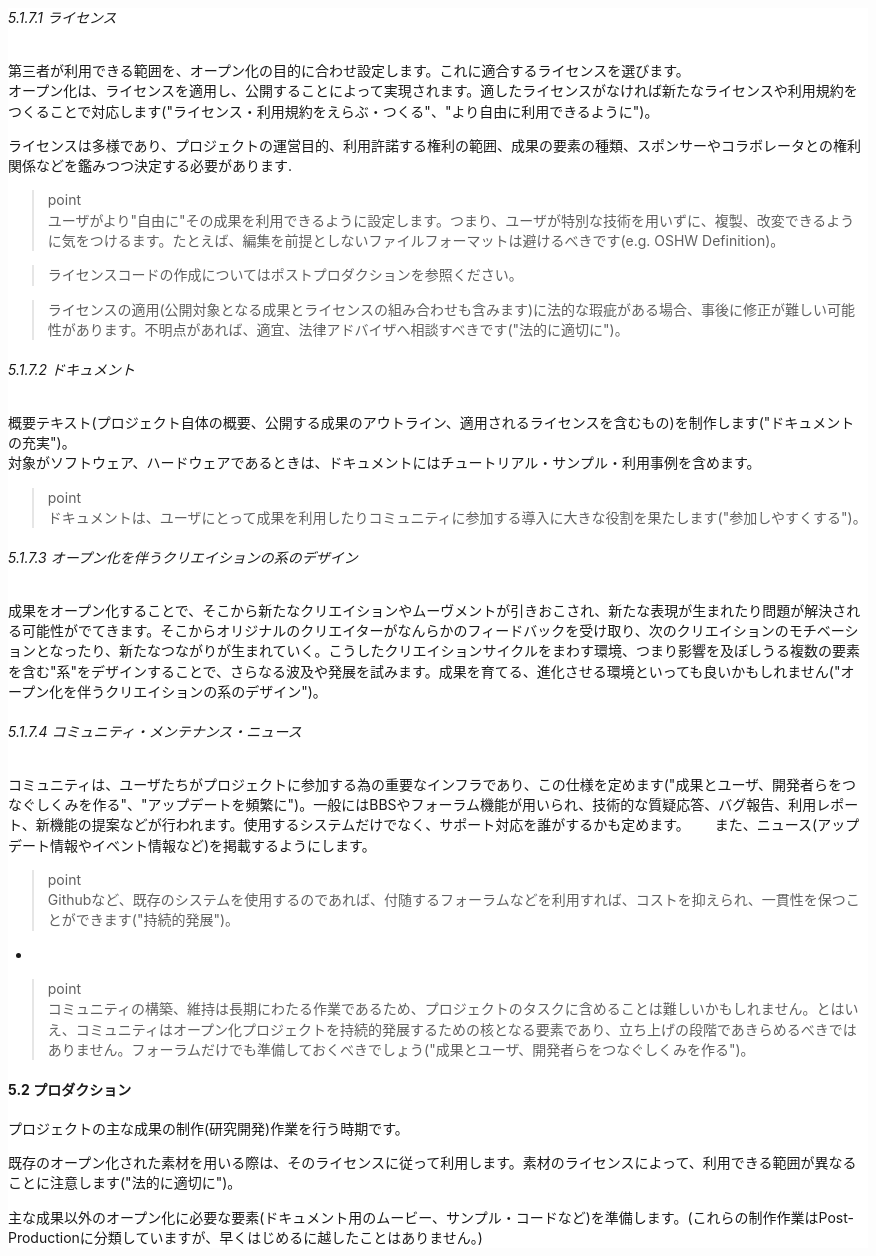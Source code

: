 
###### 5.1.7.1 ライセンス

第三者が利用できる範囲を、オープン化の目的に合わせ設定します。これに適合するライセンスを選びます。  
オープン化は、ライセンスを適用し、公開することによって実現されます。適したライセンスがなければ新たなライセンスや利用規約をつくることで対応します("ライセンス・利用規約をえらぶ・つくる"、"より自由に利用できるように")。  

ライセンスは多様であり、プロジェクトの運営目的、利用許諾する権利の範囲、成果の要素の種類、スポンサーやコラボレータとの権利関係などを鑑みつつ決定する必要があります.

>point  
>ユーザがより"自由に"その成果を利用できるように設定します。つまり、ユーザが特別な技術を用いずに、複製、改変できるように気をつけるます。たとえば、編集を前提としないファイルフォーマットは避けるべきです(e.g. OSHW Definition)。    

>ライセンスコードの作成についてはポストプロダクションを参照ください。

>ライセンスの適用(公開対象となる成果とライセンスの組み合わせも含みます)に法的な瑕疵がある場合、事後に修正が難しい可能性があります。不明点があれば、適宜、法律アドバイザへ相談すべきです("法的に適切に")。  



###### 5.1.7.2 ドキュメント

概要テキスト(プロジェクト自体の概要、公開する成果のアウトライン、適用されるライセンスを含むもの)を制作します("ドキュメントの充実")。  
対象がソフトウェア、ハードウェアであるときは、ドキュメントにはチュートリアル・サンプル・利用事例を含めます。  


>point  
>ドキュメントは、ユーザにとって成果を利用したりコミュニティに参加する導入に大きな役割を果たします("参加しやすくする")。


###### 5.1.7.3 オープン化を伴うクリエイションの系のデザイン  

成果をオープン化することで、そこから新たなクリエイションやムーヴメントが引きおこされ、新たな表現が生まれたり問題が解決される可能性がでてきます。そこからオリジナルのクリエイターがなんらかのフィードバックを受け取り、次のクリエイションのモチベーションとなったり、新たなつながりが生まれていく。こうしたクリエイションサイクルをまわす環境、つまり影響を及ぼしうる複数の要素を含む"系"をデザインすることで、さらなる波及や発展を試みます。成果を育てる、進化させる環境といっても良いかもしれません("オープン化を伴うクリエイションの系のデザイン")。  


###### 5.1.7.4 コミュニティ・メンテナンス・ニュース

コミュニティは、ユーザたちがプロジェクトに参加する為の重要なインフラであり、この仕様を定めます("成果とユーザ、開発者らをつなぐしくみを作る"、"アップデートを頻繁に")。一般にはBBSやフォーラム機能が用いられ、技術的な質疑応答、バグ報告、利用レポート、新機能の提案などが行われます。使用するシステムだけでなく、サポート対応を誰がするかも定めます。　　
また、ニュース(アップデート情報やイベント情報など)を掲載するようにします。  

>point  
>Githubなど、既存のシステムを使用するのであれば、付随するフォーラムなどを利用すれば、コストを抑えられ、一貫性を保つことができます("持続的発展")。

-

>point   
>コミュニティの構築、維持は長期にわたる作業であるため、プロジェクトのタスクに含めることは難しいかもしれません。とはいえ、コミュニティはオープン化プロジェクトを持続的発展するための核となる要素であり、立ち上げの段階であきらめるべきではありません。フォーラムだけでも準備しておくべきでしょう("成果とユーザ、開発者らをつなぐしくみを作る")。
  


#### 5.2 プロダクション

プロジェクトの主な成果の制作(研究開発)作業を行う時期です。

既存のオープン化された素材を用いる際は、そのライセンスに従って利用します。素材のライセンスによって、利用できる範囲が異なることに注意します("法的に適切に")。   

主な成果以外のオープン化に必要な要素(ドキュメント用のムービー、サンプル・コードなど)を準備します。(これらの制作作業はPost-Productionに分類していますが、早くはじめるに越したことはありません。)
